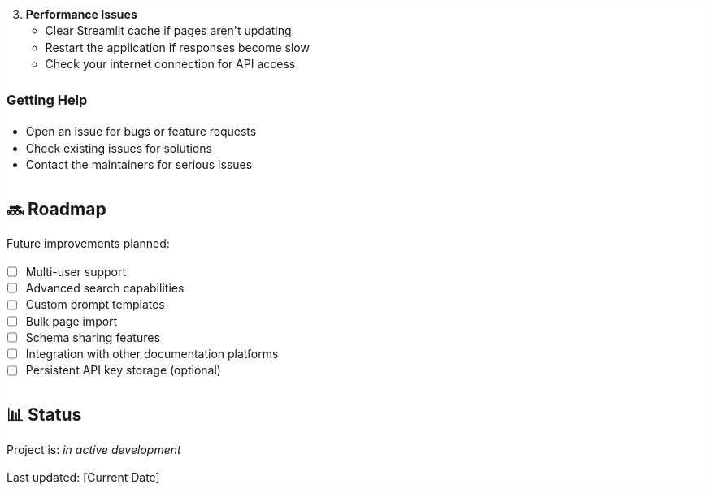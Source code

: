 3. **Performance Issues**
   - Clear Streamlit cache if pages aren't updating
   - Restart the application if responses become slow
   - Check your internet connection for API access

### Getting Help

- Open an issue for bugs or feature requests
- Check existing issues for solutions
- Contact the maintainers for serious issues

## 🔜 Roadmap

Future improvements planned:

- [ ] Multi-user support
- [ ] Advanced search capabilities
- [ ] Custom prompt templates
- [ ] Bulk page import
- [ ] Schema sharing features
- [ ] Integration with other documentation platforms
- [ ] Persistent API key storage (optional)

## 📊 Status

Project is: _in active development_

Last updated: [Current Date] 